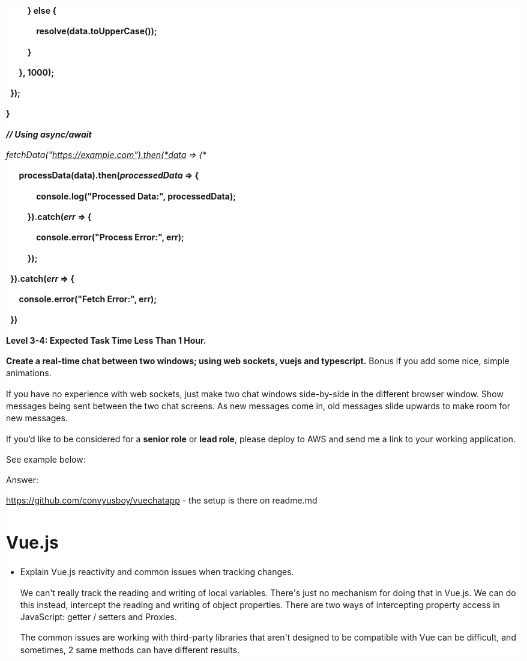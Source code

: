 `     `**} else {**

`       `**resolve(data.toUpperCase());**

`     `**}**

`   `**}, 1000);**

` `**});**

**}**

***// Using async/await***

**fetchData("https://example.com").then(*data* => {**

`   `**processData(data).then(*processedData* => {**

`       `**console.log("Processed Data:", processedData);**

`     `**}).catch(*err* => {**

`       `**console.error("Process Error:", err);**

`     `**});**

` `**}).catch(*err* => {**

`   `**console.error("Fetch Error:", err);**

` `**})**

**Level 3-4: Expected Task Time Less Than 1 Hour.**

**Create a real-time chat between two windows; using web sockets, vuejs and typescript.**  Bonus if you add some nice, simple animations.

If you have no experience with web sockets, just make two chat windows side-by-side in the different browser window.  Show messages being sent between the two chat screens.  As new messages come in, old messages slide upwards to make room for new messages.

If you’d like to be considered for a **senior role** or **lead role**, please deploy to AWS and send me a link to your working application.

See example below:


Answer:

<https://github.com/convyusboy/vuechatapp> - the setup is there on readme.md
# <a name="_3jclaalmcxcl"></a>
# <a name="_l7ickivxi45f"></a>Vue.js
- Explain Vue.js reactivity and common issues when tracking changes.

  We can't really track the reading and writing of local variables. There's just no mechanism for doing that in Vue.js. We can do this instead, intercept the reading and writing of object properties. There are two ways of intercepting property access in JavaScript: getter / setters and Proxies. 

  The common issues are working with third-party libraries that aren't designed to be compatible with Vue can be difficult, and sometimes, 2 same methods can have different results.
